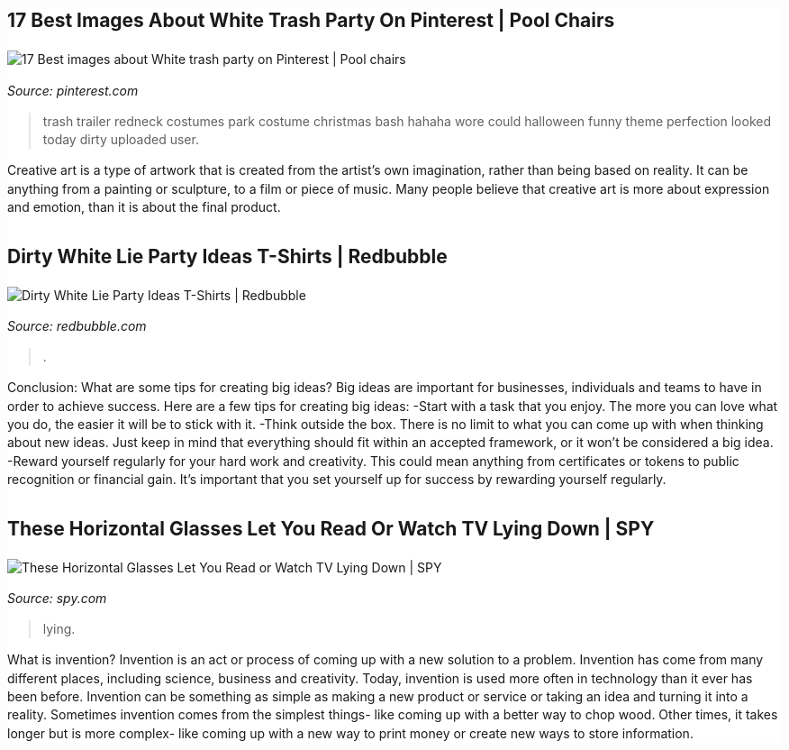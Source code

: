     
## 17 Best Images About White Trash Party On Pinterest | Pool Chairs

<img loading=lazy src="https://s-media-cache-ak0.pinimg.com/736x/85/95/db/8595db9ff80f6adcca01f069adb2a326.jpg" onerror="this.onerror=null;this.src='https://tse4.mm.bing.net/th?id=OIP.Vsm2sl-zDQmOGPevVtK9QgHaHa&amp;pid=15.1';" alt="17 Best images about White trash party on Pinterest | Pool chairs">

_Source: pinterest.com_

>trash trailer redneck costumes park costume christmas bash hahaha wore could halloween funny theme perfection looked today dirty uploaded user. 

	

Creative art is a type of artwork that is created from the artist’s own imagination, rather than being based on reality. It can be anything from a painting or sculpture, to a film or piece of music. Many people believe that creative art is more about expression and emotion, than it is about the final product.

    
## Dirty White Lie Party Ideas T-Shirts | Redbubble

<img loading=lazy src="https://ih1.redbubble.net/image.1623325772.3993/ssrco,classic_tee,womens,fafafa:ca443f4786,front_alt,square_product,600x600.jpg" onerror="this.onerror=null;this.src='https://tse4.mm.bing.net/th?id=OIP.RkApNzVX0wBC5O2HvDS_yQHaHZ&amp;pid=15.1';" alt="Dirty White Lie Party Ideas T-Shirts | Redbubble">

_Source: redbubble.com_

>. 

	

Conclusion: What are some tips for creating big ideas?
Big ideas are important for businesses, individuals and teams to have in order to achieve success. Here are a few tips for creating big ideas:
-Start with a task that you enjoy. The more you can love what you do, the easier it will be to stick with it.
-Think outside the box. There is no limit to what you can come up with when thinking about new ideas. Just keep in mind that everything should fit within an accepted framework, or it won’t be considered a big idea.
-Reward yourself regularly for your hard work and creativity. This could mean anything from certificates or tokens to public recognition or financial gain. It’s important that you set yourself up for success by rewarding yourself regularly.

    
## These Horizontal Glasses Let You Read Or Watch TV Lying Down | SPY

<img loading=lazy src="https://spy.com/wp-content/uploads/2019/02/61gtgqutdll._sl1001_.jpg?w=996&amp;h=750&amp;crop=1" onerror="this.onerror=null;this.src='https://tse1.mm.bing.net/th?id=OIP.0PdpTeP7lkXio06Z3RxfjgHaFk&amp;pid=15.1';" alt="These Horizontal Glasses Let You Read or Watch TV Lying Down | SPY">

_Source: spy.com_

>lying. 

	

What is invention?
Invention is an act or process of coming up with a new solution to a problem. Invention has come from many different places, including science, business and creativity. Today, invention is used more often in technology than it ever has been before. 
Invention can be something as simple as making a new product or service or taking an idea and turning it into a reality. Sometimes invention comes from the simplest things- like coming up with a better way to chop wood. Other times, it takes longer but is more complex- like coming up with a new way to print money or create new ways to store information. 
